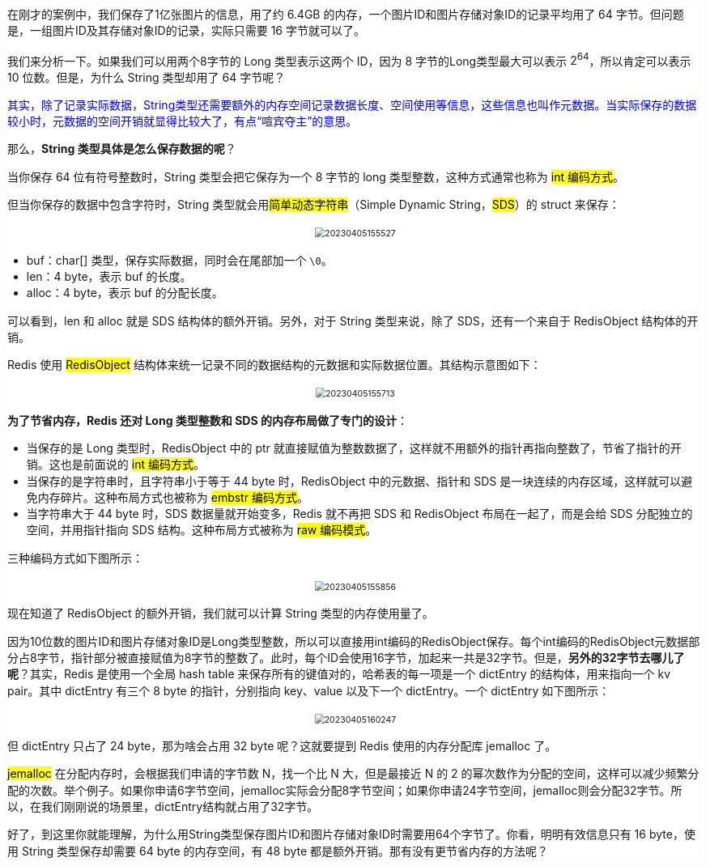 在刚才的案例中，我们保存了1亿张图片的信息，用了约 6.4GB 的内存，一个图片ID和图片存储对象ID的记录平均用了 64 字节。但问题是，一组图片ID及其存储对象ID的记录，实际只需要 16 字节就可以了。

我们来分析一下。如果我们可以用两个8字节的 Long 类型表示这两个 ID，因为 8 字节的Long类型最大可以表示 $2^{64}$，所以肯定可以表示 10 位数。但是，为什么 String 类型却用了 64 字节呢？

<font color=blue>其实，除了记录实际数据，String类型还需要额外的内存空间记录数据长度、空间使用等信息，这些信息也叫作元数据。当实际保存的数据较小时，元数据的空间开销就显得比较大了，有点“喧宾夺主”的意思</font>。

那么，**String 类型具体是怎么保存数据的呢**？

当你保存 64 位有符号整数时，String 类型会把它保存为一个 8 字节的 long 类型整数，这种方式通常也称为 <mark>int 编码方式</mark>。

但当你保存的数据中包含字符时，String 类型就会用<mark>简单动态字符串</mark>（Simple Dynamic String，<mark>SDS</mark>）的 struct 来保存：

<center><img src="https://blog-1310567564.cos.ap-beijing.myqcloud.com/img/20230405155527.png" alt="20230405155527" style="zoom:75%;" /></center>

+ buf：char[] 类型，保存实际数据，同时会在尾部加一个 `\0`。
+ len：4 byte，表示 buf 的长度。
+ alloc：4 byte，表示 buf 的分配长度。

可以看到，len 和 alloc 就是 SDS 结构体的额外开销。另外，对于 String 类型来说，除了 SDS，还有一个来自于 RedisObject 结构体的开销。

Redis 使用 <mark>RedisObject</mark> 结构体来统一记录不同的数据结构的元数据和实际数据位置。其结构示意图如下：

<center><img src="https://blog-1310567564.cos.ap-beijing.myqcloud.com/img/20230405155713.png" alt="20230405155713" style="zoom:75%;" /></center>

**为了节省内存，Redis 还对 Long 类型整数和 SDS 的内存布局做了专门的设计**：

+ 当保存的是 Long 类型时，RedisObject 中的 ptr 就直接赋值为整数数据了，这样就不用额外的指针再指向整数了，节省了指针的开销。这也是前面说的 <mark>int 编码方式</mark>。
+ 当保存的是字符串时，且字符串小于等于 44 byte 时，RedisObject 中的元数据、指针和 SDS 是一块连续的内存区域，这样就可以避免内存碎片。这种布局方式也被称为 <mark>embstr 编码方式</mark>。
+ 当字符串大于 44 byte 时，SDS 数据量就开始变多，Redis 就不再把 SDS 和 RedisObject 布局在一起了，而是会给 SDS 分配独立的空间，并用指针指向 SDS 结构。这种布局方式被称为 <mark>raw 编码模式</mark>。

三种编码方式如下图所示：

<center><img src="https://blog-1310567564.cos.ap-beijing.myqcloud.com/img/20230405155856.png" alt="20230405155856" style="zoom:75%;" /></center>

现在知道了 RedisObject 的额外开销，我们就可以计算 String 类型的内存使用量了。

因为10位数的图片ID和图片存储对象ID是Long类型整数，所以可以直接用int编码的RedisObject保存。每个int编码的RedisObject元数据部分占8字节，指针部分被直接赋值为8字节的整数了。此时，每个ID会使用16字节，加起来一共是32字节。但是，**另外的32字节去哪儿了呢**？其实，Redis 是使用一个全局 hash table 来保存所有的键值对的，哈希表的每一项是一个 dictEntry 的结构体，用来指向一个 kv pair。其中 dictEntry 有三个 8 byte 的指针，分别指向 key、value 以及下一个 dictEntry。一个 dictEntry 如下图所示：

<center><img src="https://blog-1310567564.cos.ap-beijing.myqcloud.com/img/20230405160247.png" alt="20230405160247" style="zoom:75%;" /></center>

但 dictEntry 只占了 24 byte，那为啥会占用 32 byte 呢？这就要提到 Redis 使用的内存分配库 jemalloc 了。

<mark>jemalloc</mark> 在分配内存时，会根据我们申请的字节数 N，找一个比 N 大，但是最接近 N 的 2 的幂次数作为分配的空间，这样可以减少频繁分配的次数。举个例子。如果你申请6字节空间，jemalloc实际会分配8字节空间；如果你申请24字节空间，jemalloc则会分配32字节。所以，在我们刚刚说的场景里，dictEntry结构就占用了32字节。

好了，到这里你就能理解，为什么用String类型保存图片ID和图片存储对象ID时需要用64个字节了。你看，明明有效信息只有 16 byte，使用 String 类型保存却需要 64 byte 的内存空间，有 48 byte 都是额外开销。那有没有更节省内存的方法呢？
